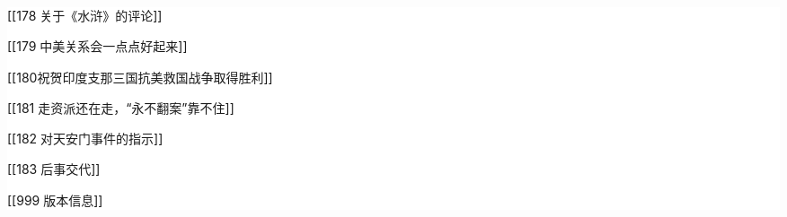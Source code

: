

[[178 关于《水浒》的评论]]



[[179 中美关系会一点点好起来]]



[[180祝贺印度支那三国抗美救国战争取得胜利]]



[[181 走资派还在走，“永不翻案”靠不住]]



[[182 对天安门事件的指示]]



[[183 后事交代]]

[[999 版本信息]]
